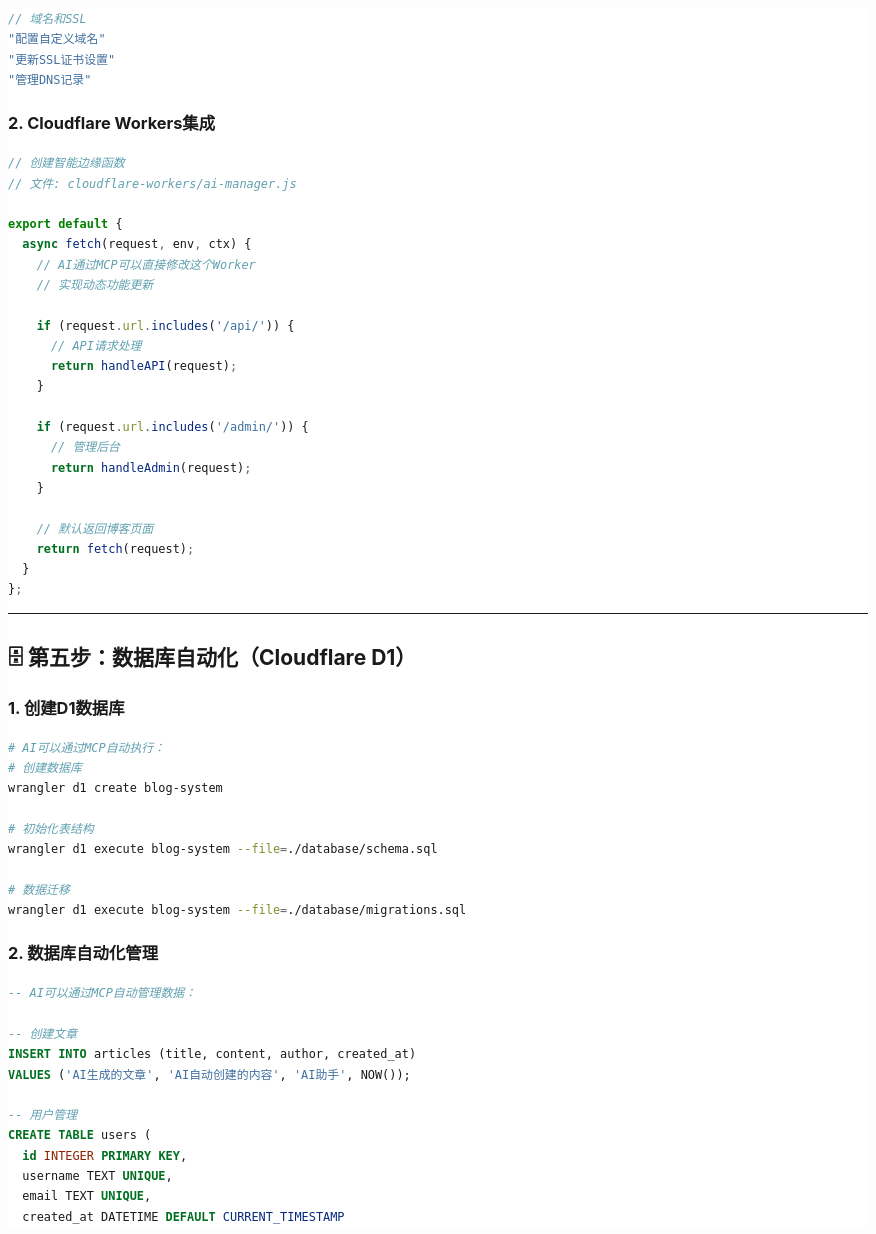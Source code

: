 ```javascript
// 域名和SSL
"配置自定义域名"
"更新SSL证书设置"
"管理DNS记录"
```

### 2. Cloudflare Workers集成
```javascript
// 创建智能边缘函数
// 文件: cloudflare-workers/ai-manager.js

export default {
  async fetch(request, env, ctx) {
    // AI通过MCP可以直接修改这个Worker
    // 实现动态功能更新
    
    if (request.url.includes('/api/')) {
      // API请求处理
      return handleAPI(request);
    }
    
    if (request.url.includes('/admin/')) {
      // 管理后台
      return handleAdmin(request);
    }
    
    // 默认返回博客页面
    return fetch(request);
  }
};
```

---

## 🗄️ 第五步：数据库自动化（Cloudflare D1）

### 1. 创建D1数据库
```bash
# AI可以通过MCP自动执行：
# 创建数据库
wrangler d1 create blog-system

# 初始化表结构
wrangler d1 execute blog-system --file=./database/schema.sql

# 数据迁移
wrangler d1 execute blog-system --file=./database/migrations.sql
```

### 2. 数据库自动化管理
```sql
-- AI可以通过MCP自动管理数据：

-- 创建文章
INSERT INTO articles (title, content, author, created_at) 
VALUES ('AI生成的文章', 'AI自动创建的内容', 'AI助手', NOW());

-- 用户管理
CREATE TABLE users (
  id INTEGER PRIMARY KEY,
  username TEXT UNIQUE,
  email TEXT UNIQUE,
  created_at DATETIME DEFAULT CURRENT_TIMESTAMP
```